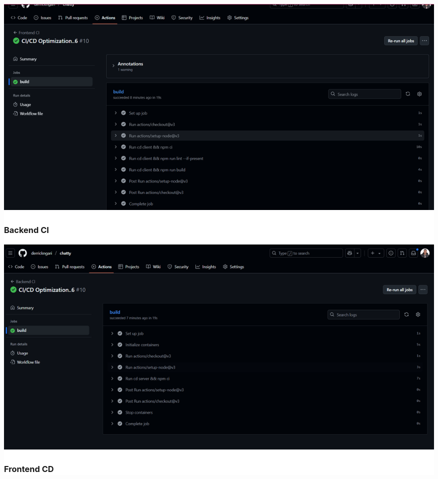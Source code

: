 ![Frontend CI](./screenshots/frontend-ci.png)

### Backend CI
![Backend CI](./screenshots/backend-ci.png)

### Frontend CD